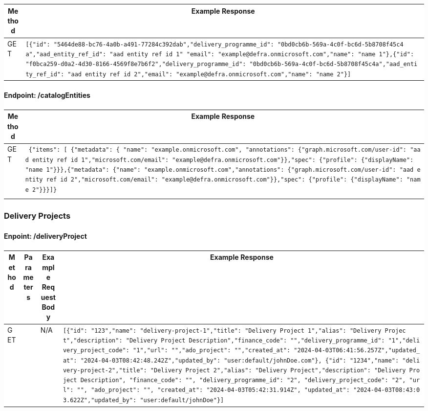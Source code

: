 | Method | Example Response                                                                                                                                                                                                                                                                                                                                                                                                                            |
| ------ | ------------------------------------------------------------------------------------------------------------------------------------------------------------------------------------------------------------------------------------------------------------------------------------------------------------------------------------------------------------------------------------------------------------------------------------------- |
| GET    | `[{"id": "5464de88-bc76-4a0b-a491-77284c392dab","delivery_programme_id": "0bd0cb6b-569a-4c0f-bc6d-5b8708f45c4a","aad_entity_ref_id": "aad entity ref id 1" "email": "example@defra.onmicrosoft.com","name": "name 1"},{"id": "f0bca259-d0a2-4d30-8166-4569f8e7b6f2","delivery_programme_id": "0bd0cb6b-569a-4c0f-bc6d-5b8708f45c4a","aad_entity_ref_id": "aad entity ref id 2","email": "example@defra.onmicrosoft.com","name": "name 2"}]` |


#### Endpoint: /catalogEntities

| Method | Example Response                                                                                                                                                                                                                                                                                                                                                                                                                                                               |
| ------ | ------------------------------------------------------------------------------------------------------------------------------------------------------------------------------------------------------------------------------------------------------------------------------------------------------------------------------------------------------------------------------------------------------------------------------------------------------------------------------ |
| GET    | ` {"items": [ {"metadata": { "name": "example.onmicrosoft.com", "annotations": {"graph.microsoft.com/user-id": "aad entity ref id 1","microsoft.com/email": "example@defra.onmicrosoft.com"}},"spec": {"profile": {"displayName": "name 1"}}},{"metadata": {"name": "example.onmicrosoft.com","annotations": {"graph.microsoft.com/user-id": "aad entity ref id 2","microsoft.com/email": "example@defra.onmicrosoft.com"}},"spec": {"profile": {"displayName": "name 2"}}}]}` |
|        |

### Delivery Projects 

#### Enpoint: /deliveryProject

| Method | Parameters | Example Request Body                                                                                                                                                                                                     | Example Response                                                                                                                                                                                                                                                                                                                                                                                                                                                                                                                                                                                                                                                                                                                                                                       |
| ------ | ---------- | ------------------------------------------------------------------------------------------------------------------------------------------------------------------------------------------------------------------------ | -------------------------------------------------------------------------------------------------------------------------------------------------------------------------------------------------------------------------------------------------------------------------------------------------------------------------------------------------------------------------------------------------------------------------------------------------------------------------------------------------------------------------------------------------------------------------------------------------------------------------------------------------------------------------------------------------------------------------------------------------------------------------------------- |
| GET    |            | N/A                                                                                                                                                                                                                      | `[{"id": "123","name": "delivery-project-1","title": "Delivery Project 1","alias": "Delivery Project","description": "Delivery Project Description","finance_code": "","delivery_programme_id": "1","delivery_project_code": "1","url": "","ado_project": "","created_at": "2024-04-03T06:41:56.257Z","updated_at": "2024-04-03T08:42:48.242Z","updated_by": "user:default/johnDoe.com"}, {"id": "1234","name": "delivery-project-2","title": "Delivery Project 2","alias": "Delivery Project","description": "Delivery Project Description", "finance_code": "", "delivery_programme_id": "2", "delivery_project_code": "2", "url": "", "ado_project": "", "created_at": "2024-04-03T05:42:31.914Z", "updated_at": "2024-04-03T08:43:03.622Z","updated_by": "user:default/johnDoe"}]` |